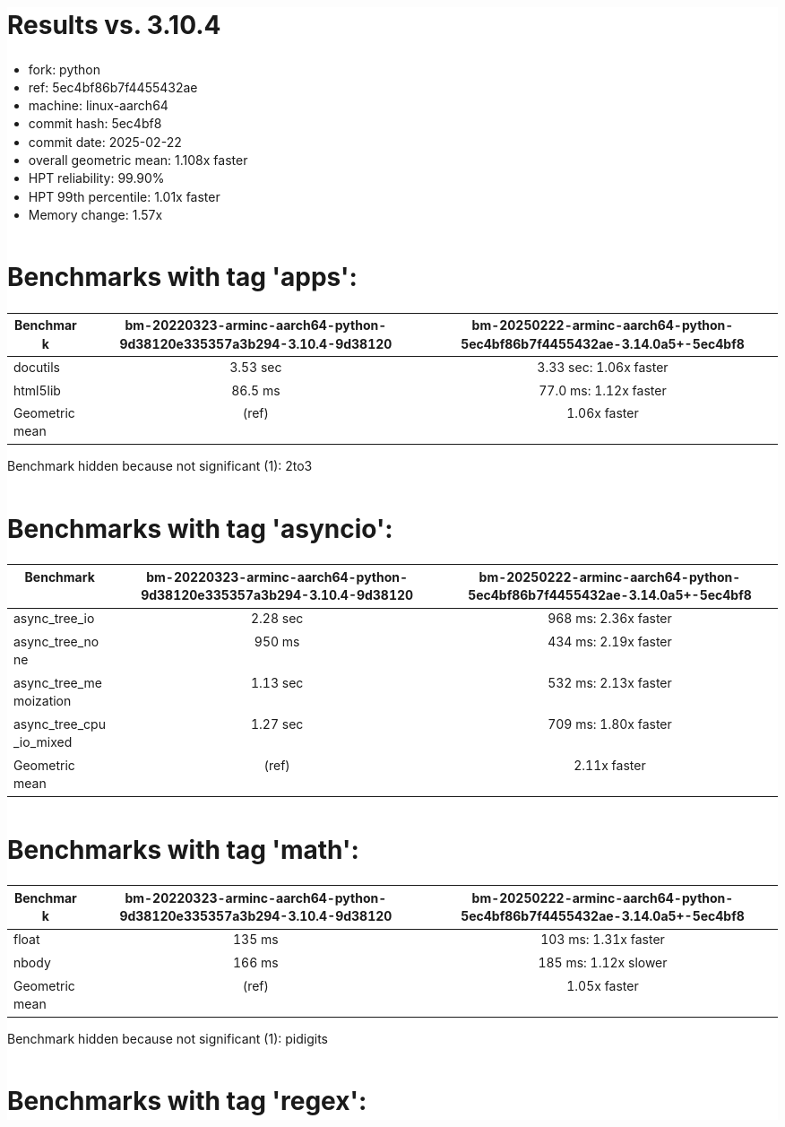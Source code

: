 # Results vs. 3.10.4

- fork: python
- ref: 5ec4bf86b7f4455432ae
- machine: linux-aarch64
- commit hash: 5ec4bf8
- commit date: 2025-02-22
- overall geometric mean: 1.108x faster
- HPT reliability: 99.90%
- HPT 99th percentile: 1.01x faster
- Memory change: 1.57x

Benchmarks with tag 'apps':
===========================

| Benchmark      | bm-20220323-arminc-aarch64-python-9d38120e335357a3b294-3.10.4-9d38120 | bm-20250222-arminc-aarch64-python-5ec4bf86b7f4455432ae-3.14.0a5+-5ec4bf8 |
|----------------|:---------------------------------------------------------------------:|:------------------------------------------------------------------------:|
| docutils       | 3.53 sec                                                              | 3.33 sec: 1.06x faster                                                   |
| html5lib       | 86.5 ms                                                               | 77.0 ms: 1.12x faster                                                    |
| Geometric mean | (ref)                                                                 | 1.06x faster                                                             |

Benchmark hidden because not significant (1): 2to3

Benchmarks with tag 'asyncio':
==============================

| Benchmark               | bm-20220323-arminc-aarch64-python-9d38120e335357a3b294-3.10.4-9d38120 | bm-20250222-arminc-aarch64-python-5ec4bf86b7f4455432ae-3.14.0a5+-5ec4bf8 |
|-------------------------|:---------------------------------------------------------------------:|:------------------------------------------------------------------------:|
| async_tree_io           | 2.28 sec                                                              | 968 ms: 2.36x faster                                                     |
| async_tree_none         | 950 ms                                                                | 434 ms: 2.19x faster                                                     |
| async_tree_memoization  | 1.13 sec                                                              | 532 ms: 2.13x faster                                                     |
| async_tree_cpu_io_mixed | 1.27 sec                                                              | 709 ms: 1.80x faster                                                     |
| Geometric mean          | (ref)                                                                 | 2.11x faster                                                             |

Benchmarks with tag 'math':
===========================

| Benchmark      | bm-20220323-arminc-aarch64-python-9d38120e335357a3b294-3.10.4-9d38120 | bm-20250222-arminc-aarch64-python-5ec4bf86b7f4455432ae-3.14.0a5+-5ec4bf8 |
|----------------|:---------------------------------------------------------------------:|:------------------------------------------------------------------------:|
| float          | 135 ms                                                                | 103 ms: 1.31x faster                                                     |
| nbody          | 166 ms                                                                | 185 ms: 1.12x slower                                                     |
| Geometric mean | (ref)                                                                 | 1.05x faster                                                             |

Benchmark hidden because not significant (1): pidigits

Benchmarks with tag 'regex':
============================
